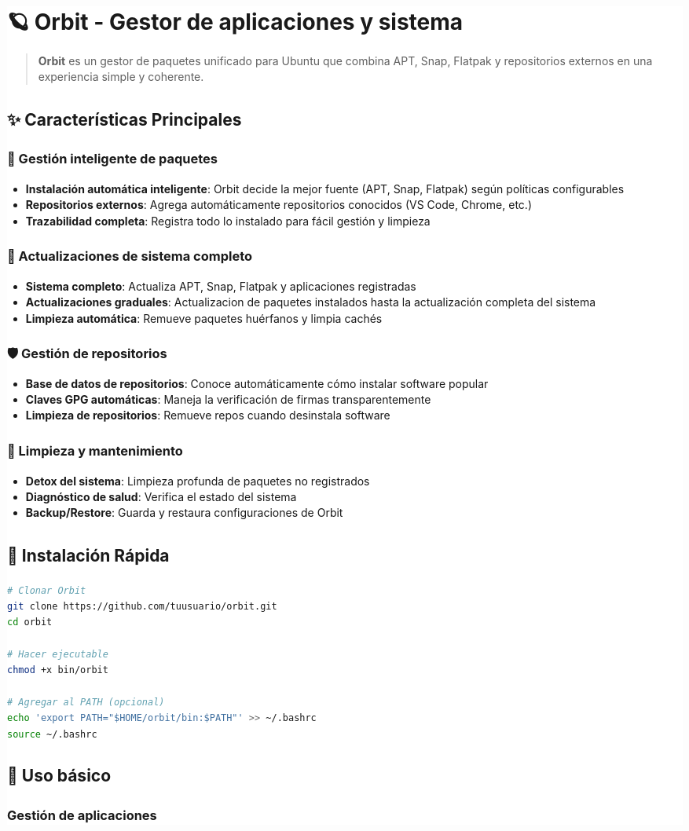 # 🪐 Orbit - Gestor de aplicaciones y sistema

> **Orbit** es un gestor de paquetes unificado para Ubuntu que combina APT, Snap, Flatpak y repositorios externos en una experiencia simple y coherente.

## ✨ Características Principales

### 🎯 Gestión inteligente de paquetes
- **Instalación automática inteligente**: Orbit decide la mejor fuente (APT, Snap, Flatpak) según políticas configurables
- **Repositorios externos**: Agrega automáticamente repositorios conocidos (VS Code, Chrome, etc.)
- **Trazabilidad completa**: Registra todo lo instalado para fácil gestión y limpieza

### 🔄 Actualizaciones de sistema completo
- **Sistema completo**: Actualiza APT, Snap, Flatpak y aplicaciones registradas
- **Actualizaciones graduales**: Actualizacion de paquetes instalados hasta la actualización completa del sistema
- **Limpieza automática**: Remueve paquetes huérfanos y limpia cachés

### 🛡️ Gestión de repositorios
- **Base de datos de repositorios**: Conoce automáticamente cómo instalar software popular
- **Claves GPG automáticas**: Maneja la verificación de firmas transparentemente
- **Limpieza de repositorios**: Remueve repos cuando desinstala software

### 🧹 Limpieza y mantenimiento
- **Detox del sistema**: Limpieza profunda de paquetes no registrados
- **Diagnóstico de salud**: Verifica el estado del sistema
- **Backup/Restore**: Guarda y restaura configuraciones de Orbit

## 🚀 Instalación Rápida

```bash
# Clonar Orbit
git clone https://github.com/tuusuario/orbit.git
cd orbit

# Hacer ejecutable
chmod +x bin/orbit

# Agregar al PATH (opcional)
echo 'export PATH="$HOME/orbit/bin:$PATH"' >> ~/.bashrc
source ~/.bashrc
```

## 📖 Uso básico

### Gestión de aplicaciones
